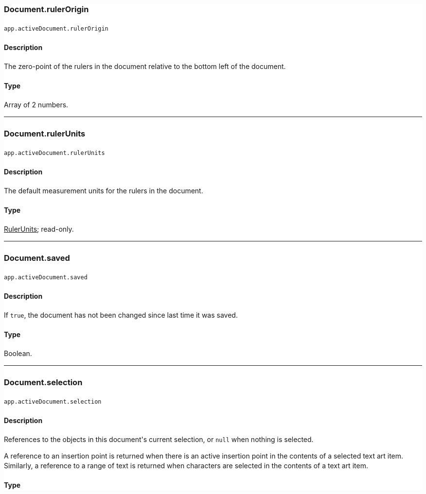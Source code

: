 
### Document.rulerOrigin

`app.activeDocument.rulerOrigin`

#### Description

The zero-point of the rulers in the document relative to the bottom left of the document.

#### Type

Array of 2 numbers.

---

### Document.rulerUnits

`app.activeDocument.rulerUnits`

#### Description

The default measurement units for the rulers in the document.

#### Type

[RulerUnits](scripting-constants.md#rulerunits); read-only.

---

### Document.saved

`app.activeDocument.saved`

#### Description

If `true`, the document has not been changed since last time it was saved.

#### Type

Boolean.

---

### Document.selection

`app.activeDocument.selection`

#### Description

References to the objects in this document's current selection, or `null` when nothing is selected.

A reference to an insertion point is returned when there is an active insertion point in the contents of a selected text art item. Similarly, a reference to a range of text is returned when characters are selected in the contents of a text art item.

#### Type
